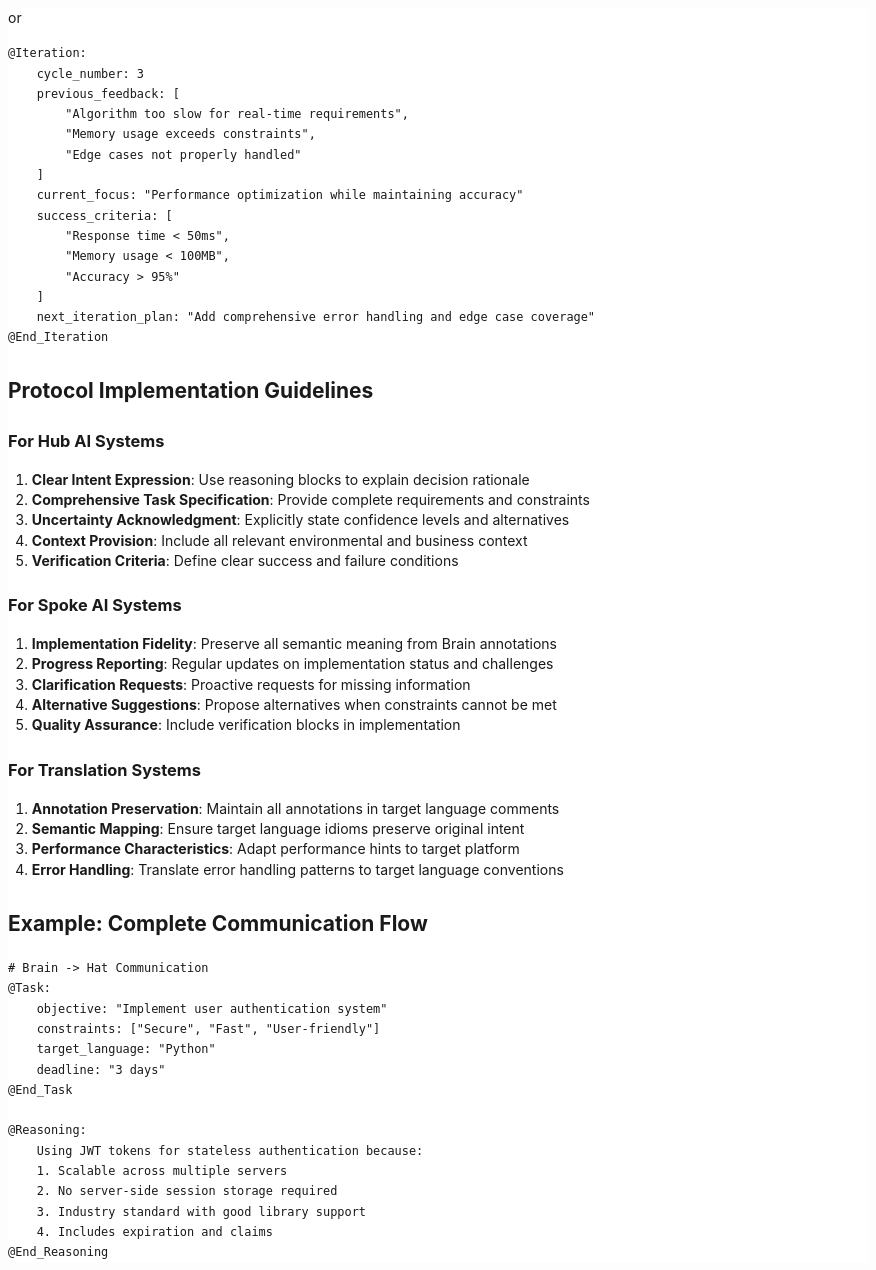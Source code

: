 or

```runa
@Iteration:
    cycle_number: 3
    previous_feedback: [
        "Algorithm too slow for real-time requirements",
        "Memory usage exceeds constraints",
        "Edge cases not properly handled"
    ]
    current_focus: "Performance optimization while maintaining accuracy"
    success_criteria: [
        "Response time < 50ms",
        "Memory usage < 100MB",
        "Accuracy > 95%"
    ]
    next_iteration_plan: "Add comprehensive error handling and edge case coverage"
@End_Iteration
```

## Protocol Implementation Guidelines

### For Hub AI Systems

1. **Clear Intent Expression**: Use reasoning blocks to explain decision rationale
2. **Comprehensive Task Specification**: Provide complete requirements and constraints
3. **Uncertainty Acknowledgment**: Explicitly state confidence levels and alternatives
4. **Context Provision**: Include all relevant environmental and business context
5. **Verification Criteria**: Define clear success and failure conditions

### For Spoke AI Systems

1. **Implementation Fidelity**: Preserve all semantic meaning from Brain annotations
2. **Progress Reporting**: Regular updates on implementation status and challenges
3. **Clarification Requests**: Proactive requests for missing information
4. **Alternative Suggestions**: Propose alternatives when constraints cannot be met
5. **Quality Assurance**: Include verification blocks in implementation

### For Translation Systems

1. **Annotation Preservation**: Maintain all annotations in target language comments
2. **Semantic Mapping**: Ensure target language idioms preserve original intent
3. **Performance Characteristics**: Adapt performance hints to target platform
4. **Error Handling**: Translate error handling patterns to target language conventions

## Example: Complete Communication Flow

```runa
# Brain -> Hat Communication
@Task:
    objective: "Implement user authentication system"
    constraints: ["Secure", "Fast", "User-friendly"]
    target_language: "Python"
    deadline: "3 days"
@End_Task

@Reasoning:
    Using JWT tokens for stateless authentication because:
    1. Scalable across multiple servers
    2. No server-side session storage required
    3. Industry standard with good library support
    4. Includes expiration and claims
@End_Reasoning

```